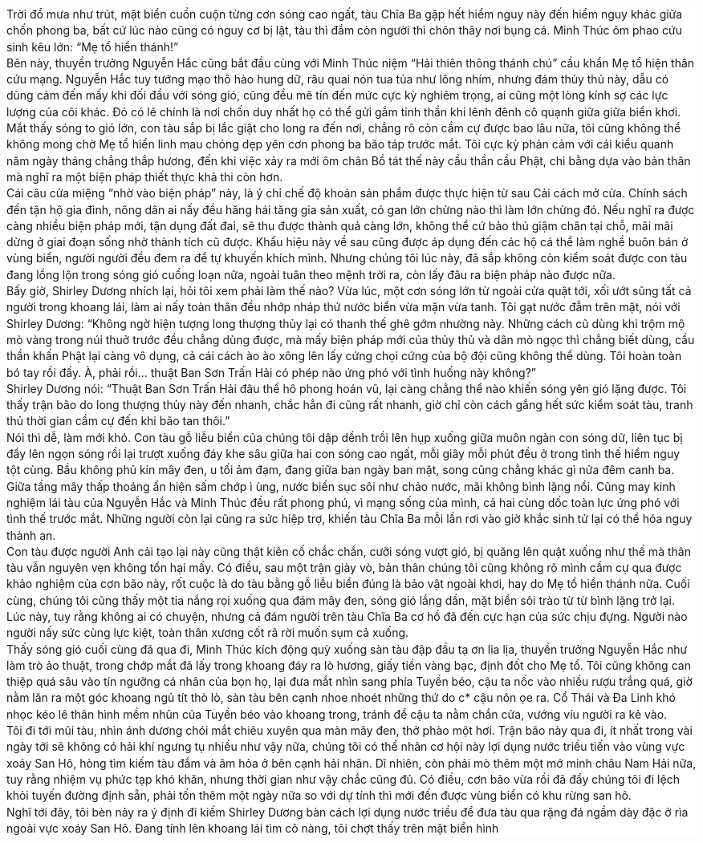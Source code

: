 Trời đổ mưa như trút, mặt biển cuồn cuộn từng cơn sóng cao ngất, tàu Chĩa Ba gặp hết hiểm nguy này đến hiểm nguy khác giữa chốn phong ba, bất cứ lúc nào cũng có nguy cơ bị lật, tàu thì đắm còn người thì chôn thây nơi bụng cá. Minh Thúc ôm phao cứu sinh kêu lớn: “Mẹ tổ hiển thánh!”<br>Bên này, thuyền trưởng Nguyễn Hắc cũng bắt đầu cùng với Minh Thúc niệm “Hải thiên thông thánh chú” cầu khẩn Mẹ tổ hiện thân cứu mạng. Nguyễn Hắc tuy tướng mạo thô hào hung dữ, râu quai nón tua tủa như lông nhím, nhưng đám thủy thủ này, dẫu có dũng cảm đến mấy khi đối đầu với sóng gió, cũng đều mê tín đến mức cực kỳ nghiêm trọng, ai cũng một lòng kính sợ các lực lượng của cõi khác. Đó có lẽ chính là nơi chốn duy nhất họ có thể gửi gắm tinh thần khi lênh đênh cô quạnh giữa giữa biển khơi.<br>Mắt thấy sóng to gió lớn, con tàu sắp bị lắc giật cho long ra đến nơi, chẳng rõ còn cầm cự được bao lâu nữa, tôi cũng không thể không mong chờ Mẹ tổ hiển linh mau chóng dẹp yên cơn phong ba bão táp trước mắt. Tôi cực kỳ phản cảm với cái kiểu quanh năm ngày tháng chẳng thắp hương, đến khi việc xảy ra mới ôm chân Bồ tát thế này cầu thần cầu Phật, chi bằng dựa vào bản thân mà nghĩ ra một biện pháp thiết thực khả thi còn hơn.<br>Cái câu cửa miệng “nhờ vào biện pháp” này, là ý chỉ chế độ khoán sản phẩm được thực hiện từ sau Cải cách mở cửa. Chính sách đến tận hộ gia đình, nông dân ai nấy đều hăng hái tăng gia sản xuất, có gan lớn chừng nào thì làm lớn chừng đó. Nếu nghĩ ra được càng nhiều biện pháp mới, tận dụng đất đai, sẽ thu được thành quả càng lớn, không thể cứ bảo thủ giậm chân tại chỗ, mãi mãi dừng ở giai đoạn sống nhờ thành tích cũ được. Khẩu hiệu này về sau cũng được áp dụng đến các hộ cá thể làm nghề buôn bán ở vùng biển, người người đều đem ra để tự khuyến khích mình. Nhưng chúng tôi lúc này, đã sắp không còn kiểm soát được con tàu đang lồng lộn trong sóng gió cuồng loạn nữa, ngoài tuân theo mệnh trời ra, còn lấy đâu ra biện pháp nào được nữa.<br>Bấy giờ, Shirley Dương nhích lại, hỏi tôi xem phải làm thế nào? Vừa lúc, một cơn sóng lớn từ ngoài cửa quật tới, xối ướt sũng tất cả người trong khoang lái, làm ai nấy toàn thân đều nhớp nháp thứ nước biển vừa mặn vừa tanh. Tôi gạt nước đẫm trên mặt, nói với Shirley Dương: “Không ngờ hiện tượng long thượng thủy lại có thanh thế ghê gớm nhường này. Những cách cũ dùng khi trộm mộ mò vàng trong núi thuở trước đều chẳng dùng được, mà mấy biện pháp mới của thủy thủ và dân mò ngọc thì chẳng biết dùng, cầu thần khấn Phật lại càng vô dụng, cả cái cách ào ào xông lên lấy cứng chọi cứng của bộ đội cũng không thể dùng. Tôi hoàn toàn bó tay rồi đấy. À, phải rồi... thuật Ban Sơn Trấn Hải có phép nào ứng phó với tình huống này không?”<br>Shirley Dương nói: “Thuật Ban Sơn Trấn Hải đâu thể hô phong hoán vũ, lại càng chẳng thể nào khiến sóng yên gió lặng được. Tôi thấy trận bão do long thượng thủy này đến nhanh, chắc hẳn đi cũng rất nhanh, giờ chỉ còn cách gắng hết sức kiểm soát tàu, tranh thủ thời gian cầm cự đến khi bão tan thôi.”<br>Nói thì dễ, làm mới khó. Con tàu gỗ liễu biển của chúng tôi dập dềnh trồi lên hụp xuống giữa muôn ngàn con sóng dữ, liên tục bị đẩy lên ngọn sóng rồi lại trượt xuống đáy khe sâu giữa hai con sóng cao ngất, mỗi giây mỗi phút đều ở trong tình thế hiểm nguy tột cùng. Bầu không phủ kín mây đen, u tối ảm đạm, đang giữa ban ngày ban mặt, song cũng chẳng khác gì nửa đêm canh ba. Giữa tầng mây thấp thoáng ẩn hiện sấm chớp ì ùng, nước biển sục sôi như chảo nước, mãi không bình lặng nổi. Cũng may kinh nghiệm lái tàu của Nguyễn Hắc và Minh Thúc đều rất phong phú, vì mạng sống của mình, cả hai cùng dốc toàn lực ứng phó với tình thế trước mắt. Những người còn lại cũng ra sức hiệp trợ, khiến tàu Chĩa Ba mỗi lần rơi vào giờ khắc sinh tử lại có thể hóa nguy thành an.<br>Con tàu được người Anh cải tạo lại này cũng thật kiên cố chắc chắn, cưỡi sóng vượt gió, bị quăng lên quật xuống như thế mà thân tàu vẫn nguyên vẹn không tổn hại mấy. Có điều, sau một trận giày vò, bản thân chúng tôi cũng không rõ mình cầm cự qua được khảo nghiệm của cơn bão này, rốt cuộc là do tàu bằng gỗ liễu biển đúng là bảo vật ngoài khơi, hay do Mẹ tổ hiển thánh nữa. Cuối cùng, chúng tôi cũng thấy một tia nắng rọi xuống qua đám mây đen, sóng gió lắng dần, mặt biển sôi trào từ từ bình lặng trở lại. Lúc này, tuy rằng không ai có chuyện, nhưng cả đám người trên tàu Chĩa Ba cơ hồ đã đến cực hạn của sức chịu đựng. Người nào người nấy sức cùng lực kiệt, toàn thân xương cốt rã rời muốn sụm cả xuống.<br>Thấy sóng gió cuối cùng đã qua đi, Minh Thúc kích động quỳ xuống sàn tàu đập đầu tạ ơn lia lịa, thuyền trưởng Nguyễn Hắc như làm trò ảo thuật, trong chớp mắt đã lấy trong khoang đáy ra lò hương, giấy tiền vàng bạc, định đốt cho Mẹ tổ. Tôi cũng không can thiệp quá sâu vào tín ngưỡng cá nhân của bọn họ, lại đưa mắt nhìn sang phía Tuyền béo, cậu ta nốc vào nhiều rượu trắng quá, giờ nằm lăn ra một góc khoang ngủ tít thò lò, sàn tàu bên cạnh nhoe nhoét những thứ do c* cậu nôn ọe ra. Cổ Thái và Đa Linh khó nhọc kéo lê thân hình mềm nhũn của Tuyền béo vào khoang trong, tránh để cậu ta nằm chắn cửa, vướng víu người ra kẻ vào.<br>Tôi đi tới mũi tàu, nhìn ánh dương chói mắt chiêu xuyên qua màn mây đen, thở phào một hơi. Trận bão này qua đi, ít nhất trong vài ngày tới sẽ không có hải khí ngưng tụ nhiều như vậy nữa, chúng tôi có thể nhân cơ hội này lợi dụng nước triều tiến vào vùng vực xoáy San Hô, hòng tìm kiếm tàu đắm và âm hỏa ở bên cạnh hải nhãn. Dĩ nhiên, còn phải mò thêm một mớ minh châu Nam Hải nữa, tuy rằng nhiệm vụ phức tạp khó khăn, nhưng thời gian như vậy chắc cũng đủ. Có điều, cơn bão vừa rồi đã đẩy chúng tôi đi lệch khỏi tuyến đường định sẵn, phải tốn thêm một ngày nữa so với dự tính thì mới đến được vùng biển có khu rừng san hô.<br>Nghĩ tới đây, tôi bèn nảy ra ý định đi kiếm Shirley Dương bàn cách lợi dụng nước triều để đưa tàu qua rặng đá ngầm dày đặc ở rìa ngoài vực xoáy San Hô. Đang tính lên khoang lái tìm cô nàng, tôi chợt thấy trên mặt biển hình